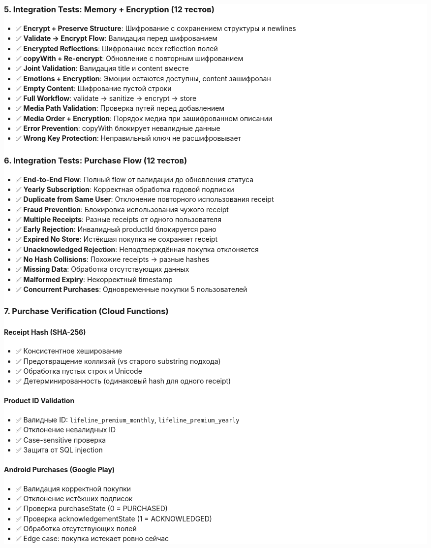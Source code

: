 ### 5. Integration Tests: Memory + Encryption (12 тестов)
- ✅ **Encrypt + Preserve Structure**: Шифрование с сохранением структуры и newlines
- ✅ **Validate → Encrypt Flow**: Валидация перед шифрованием
- ✅ **Encrypted Reflections**: Шифрование всех reflection полей
- ✅ **copyWith + Re-encrypt**: Обновление с повторным шифрованием
- ✅ **Joint Validation**: Валидация title и content вместе
- ✅ **Emotions + Encryption**: Эмоции остаются доступны, content зашифрован
- ✅ **Empty Content**: Шифрование пустой строки
- ✅ **Full Workflow**: validate → sanitize → encrypt → store
- ✅ **Media Path Validation**: Проверка путей перед добавлением
- ✅ **Media Order + Encryption**: Порядок медиа при зашифрованном описании
- ✅ **Error Prevention**: copyWith блокирует невалидные данные
- ✅ **Wrong Key Protection**: Неправильный ключ не расшифровывает

### 6. Integration Tests: Purchase Flow (12 тестов)
- ✅ **End-to-End Flow**: Полный flow от валидации до обновления статуса
- ✅ **Yearly Subscription**: Корректная обработка годовой подписки
- ✅ **Duplicate from Same User**: Отклонение повторного использования receipt
- ✅ **Fraud Prevention**: Блокировка использования чужого receipt
- ✅ **Multiple Receipts**: Разные receipts от одного пользователя
- ✅ **Early Rejection**: Инвалидный productId блокируется рано
- ✅ **Expired No Store**: Истёкшая покупка не сохраняет receipt
- ✅ **Unacknowledged Rejection**: Неподтверждённая покупка отклоняется
- ✅ **No Hash Collisions**: Похожие receipts → разные hashes
- ✅ **Missing Data**: Обработка отсутствующих данных
- ✅ **Malformed Expiry**: Некорректный timestamp
- ✅ **Concurrent Purchases**: Одновременные покупки 5 пользователей

### 7. Purchase Verification (Cloud Functions)

#### Receipt Hash (SHA-256)
- ✅ Консистентное хеширование
- ✅ Предотвращение коллизий (vs старого substring подхода)
- ✅ Обработка пустых строк и Unicode
- ✅ Детерминированность (одинаковый hash для одного receipt)

#### Product ID Validation
- ✅ Валидные ID: `lifeline_premium_monthly`, `lifeline_premium_yearly`
- ✅ Отклонение невалидных ID
- ✅ Case-sensitive проверка
- ✅ Защита от SQL injection

#### Android Purchases (Google Play)
- ✅ Валидация корректной покупки
- ✅ Отклонение истёкших подписок
- ✅ Проверка purchaseState (0 = PURCHASED)
- ✅ Проверка acknowledgementState (1 = ACKNOWLEDGED)
- ✅ Обработка отсутствующих полей
- ✅ Edge case: покупка истекает ровно сейчас
